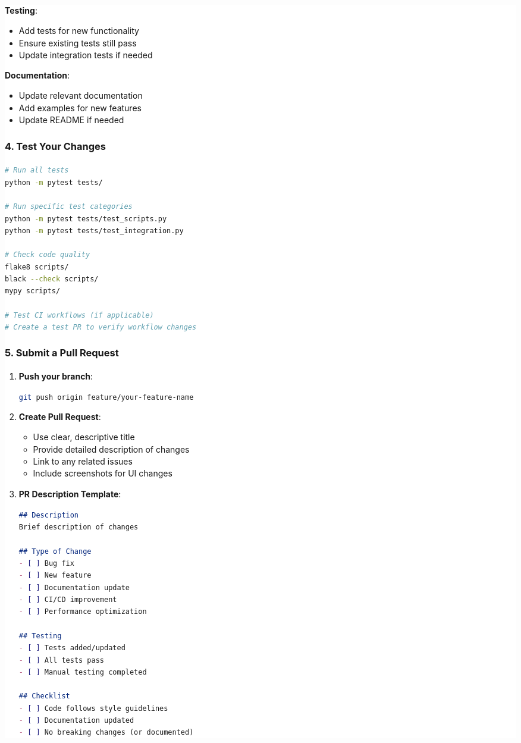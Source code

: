 **Testing**:
- Add tests for new functionality
- Ensure existing tests still pass
- Update integration tests if needed

**Documentation**:
- Update relevant documentation
- Add examples for new features
- Update README if needed

### 4. Test Your Changes

```bash
# Run all tests
python -m pytest tests/

# Run specific test categories
python -m pytest tests/test_scripts.py
python -m pytest tests/test_integration.py

# Check code quality
flake8 scripts/
black --check scripts/
mypy scripts/

# Test CI workflows (if applicable)
# Create a test PR to verify workflow changes
```

### 5. Submit a Pull Request

1. **Push your branch**:
   ```bash
   git push origin feature/your-feature-name
   ```

2. **Create Pull Request**:
   - Use clear, descriptive title
   - Provide detailed description of changes
   - Link to any related issues
   - Include screenshots for UI changes

3. **PR Description Template**:
   ```markdown
   ## Description
   Brief description of changes

   ## Type of Change
   - [ ] Bug fix
   - [ ] New feature
   - [ ] Documentation update
   - [ ] CI/CD improvement
   - [ ] Performance optimization

   ## Testing
   - [ ] Tests added/updated
   - [ ] All tests pass
   - [ ] Manual testing completed

   ## Checklist
   - [ ] Code follows style guidelines
   - [ ] Documentation updated
   - [ ] No breaking changes (or documented)
   ```

